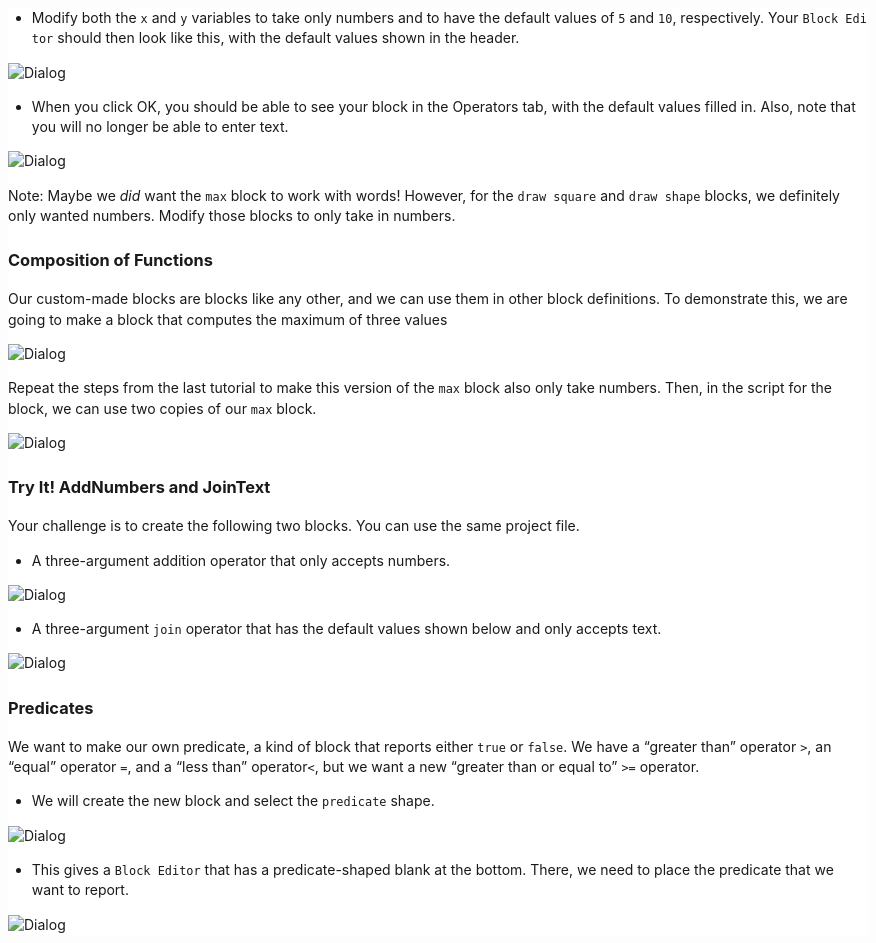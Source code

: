 * Modify both the `x` and `y` variables to take only numbers and to have the default values of `5` and `10`, respectively. Your `Block Editor` should then look like this, with the default values shown in the header.

![Dialog](http://bjc-nc.github.io/bjc-course/curriculum/03-build-your-own-blocks/labs/lab-block-23.png)

* When you click OK, you should be able to see your block in the Operators tab, with the default values filled in. Also, note that you will no longer be able to enter text.

![Dialog](http://bjc-nc.github.io/bjc-course/curriculum/03-build-your-own-blocks/labs/lab-block-24.png)

Note: Maybe we _did_ want the `max` block to work with words! However, for the `draw square` and `draw shape` blocks, we definitely only wanted numbers. Modify those blocks to only take in numbers.

### Composition of Functions <a id="composition-of-functions"></a>

Our custom-made blocks are blocks like any other, and we can use them in other block definitions. To demonstrate this, we are going to make a block that computes the maximum of three values

![Dialog](http://bjc-nc.github.io/bjc-course/curriculum/03-build-your-own-blocks/labs/lab-block-25.png)

Repeat the steps from the last tutorial to make this version of the `max` block also only take numbers. Then, in the script for the block, we can use two copies of our `max` block.

![Dialog](http://bjc-nc.github.io/bjc-course/curriculum/03-build-your-own-blocks/labs/lab-block-26.png)

### Try It! AddNumbers and JoinText <a id="try-it-addnumbers-and-jointext"></a>

Your challenge is to create the following two blocks. You can use the same project file.

* A three-argument addition operator that only accepts numbers.

![Dialog](http://bjc-nc.github.io/bjc-course/curriculum/03-build-your-own-blocks/labs/lab-block-27.png)

* A three-argument `join` operator that has the default values shown below and only accepts text.

![Dialog](http://bjc-nc.github.io/bjc-course/curriculum/03-build-your-own-blocks/labs/lab-block-28.png)

### Predicates <a id="predicates"></a>

We want to make our own predicate, a kind of block that reports either `true` or `false`. We have a “greater than” operator `>`, an “equal” operator `=`, and a “less than” operator`<`, but we want a new “greater than or equal to” `>=` operator.

* We will create the new block and select the `predicate` shape.

![Dialog](http://bjc-nc.github.io/bjc-course/curriculum/03-build-your-own-blocks/labs/lab-block-29.png)

* This gives a `Block Editor` that has a predicate-shaped blank at the bottom. There, we need to place the predicate that we want to report.

![Dialog](http://bjc-nc.github.io/bjc-course/curriculum/03-build-your-own-blocks/labs/lab-block-30.png)
